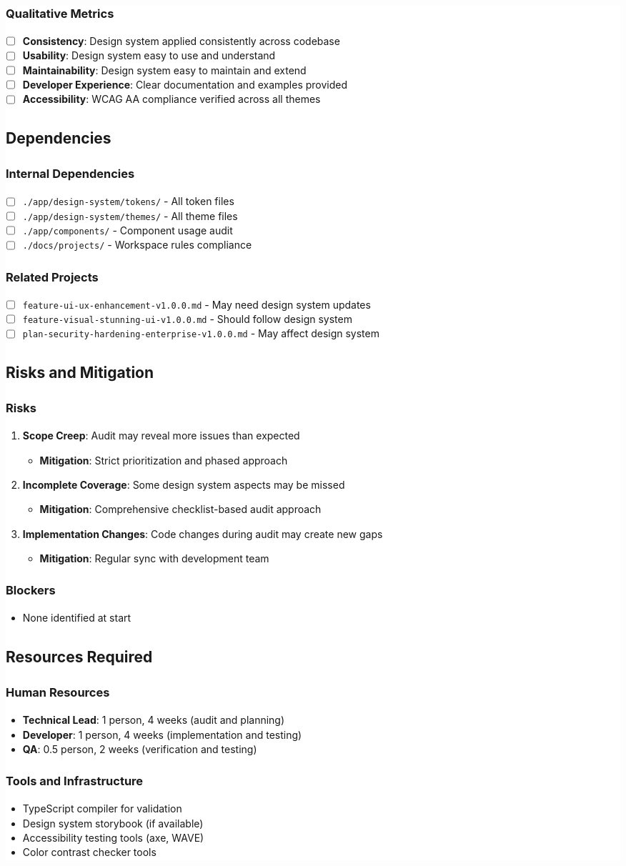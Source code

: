 ### Qualitative Metrics
- [ ] **Consistency**: Design system applied consistently across codebase
- [ ] **Usability**: Design system easy to use and understand
- [ ] **Maintainability**: Design system easy to maintain and extend
- [ ] **Developer Experience**: Clear documentation and examples provided
- [ ] **Accessibility**: WCAG AA compliance verified across all themes

## Dependencies

### Internal Dependencies
- [ ] `./app/design-system/tokens/` - All token files
- [ ] `./app/design-system/themes/` - All theme files
- [ ] `./app/components/` - Component usage audit
- [ ] `./docs/projects/` - Workspace rules compliance

### Related Projects
- [ ] `feature-ui-ux-enhancement-v1.0.0.md` - May need design system updates
- [ ] `feature-visual-stunning-ui-v1.0.0.md` - Should follow design system
- [ ] `plan-security-hardening-enterprise-v1.0.0.md` - May affect design system

## Risks and Mitigation

### Risks
1. **Scope Creep**: Audit may reveal more issues than expected
   - **Mitigation**: Strict prioritization and phased approach
   
2. **Incomplete Coverage**: Some design system aspects may be missed
   - **Mitigation**: Comprehensive checklist-based audit approach
   
3. **Implementation Changes**: Code changes during audit may create new gaps
   - **Mitigation**: Regular sync with development team

### Blockers
- None identified at start

## Resources Required

### Human Resources
- **Technical Lead**: 1 person, 4 weeks (audit and planning)
- **Developer**: 1 person, 4 weeks (implementation and testing)
- **QA**: 0.5 person, 2 weeks (verification and testing)

### Tools and Infrastructure
- TypeScript compiler for validation
- Design system storybook (if available)
- Accessibility testing tools (axe, WAVE)
- Color contrast checker tools
